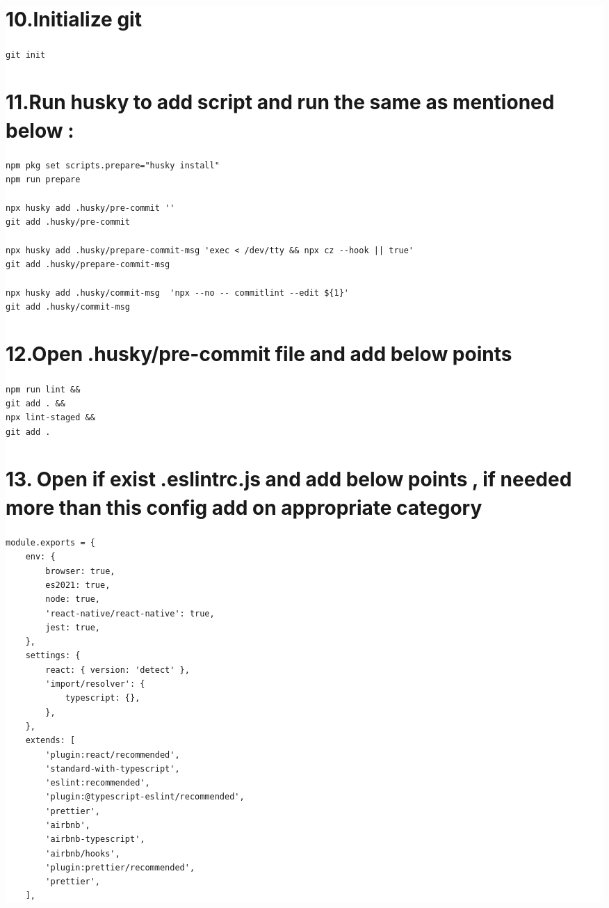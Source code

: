 # 10.Initialize git
```
git init
```

# 11.Run husky to add script and run the same as mentioned below :
```
npm pkg set scripts.prepare="husky install"
npm run prepare

npx husky add .husky/pre-commit ''
git add .husky/pre-commit

npx husky add .husky/prepare-commit-msg 'exec < /dev/tty && npx cz --hook || true'
git add .husky/prepare-commit-msg

npx husky add .husky/commit-msg  'npx --no -- commitlint --edit ${1}'
git add .husky/commit-msg

```

# 12.Open .husky/pre-commit file and add below points
```
npm run lint &&
git add . &&
npx lint-staged &&
git add .

```

# 13. Open if exist .eslintrc.js and add below points , if needed more than this config add on appropriate category
```
module.exports = {
    env: {
        browser: true,
        es2021: true,
        node: true,
        'react-native/react-native': true,
        jest: true,
    },
    settings: {
        react: { version: 'detect' },
        'import/resolver': {
            typescript: {},
        },
    },
    extends: [
        'plugin:react/recommended',
        'standard-with-typescript',
        'eslint:recommended',
        'plugin:@typescript-eslint/recommended',
        'prettier',
        'airbnb',
        'airbnb-typescript',
        'airbnb/hooks',
        'plugin:prettier/recommended',
        'prettier',
    ],
```